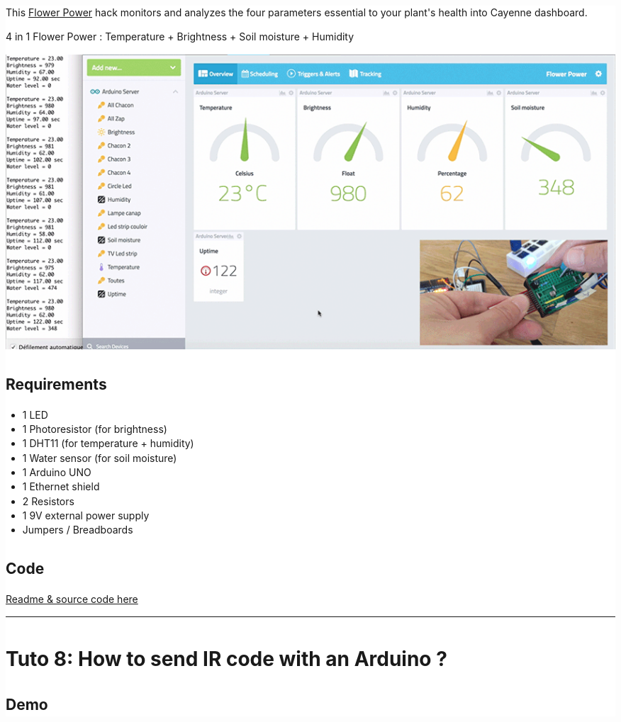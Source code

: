 This [Flower Power](http://global.parrot.com/au/products/flower-power/) hack monitors and analyzes the four parameters essential to your plant's health into Cayenne dashboard.

4 in 1 Flower Power : Temperature + Brightness + Soil moisture + Humidity

![How to make a Flower Power like to your plants ?](TP7_FlowerPower/overview.gif)

## Requirements

  - 1 LED
  - 1 Photoresistor (for brightness)
  - 1 DHT11 (for temperature + humidity)
  - 1 Water sensor (for soil moisture)
  - 1 Arduino UNO
  - 1 Ethernet shield
  - 2 Resistors
  - 1 9V external power supply
  - Jumpers / Breadboards

## Code

[Readme & source code here](TP7_FlowerPower)

---------

# Tuto 8: How to send IR code with an Arduino ?

## Demo
